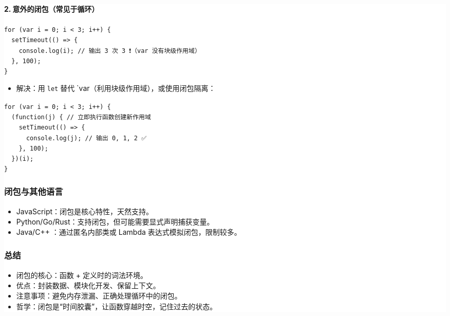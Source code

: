 #### 2. 意外的闭包（常见于循环）

```
for (var i = 0; i < 3; i++) {
  setTimeout(() => {
    console.log(i); // 输出 3 次 3 ❗（var 没有块级作用域）
  }, 100);
}
```

- 解决：用 `let` 替代 `var（利用块级作用域），或使用闭包隔离：

```
for (var i = 0; i < 3; i++) {
  (function(j) { // 立即执行函数创建新作用域
    setTimeout(() => {
      console.log(j); // 输出 0, 1, 2 ✅
    }, 100);
  })(i);
}
```

### 闭包与其他语言

- JavaScript：闭包是核心特性，天然支持。
- Python/Go/Rust：支持闭包，但可能需要显式声明捕获变量。
- Java/C++ ：通过匿名内部类或 Lambda 表达式模拟闭包，限制较多。

### 总结

- 闭包的核心：函数 + 定义时的词法环境。
- 优点：封装数据、模块化开发、保留上下文。
- 注意事项：避免内存泄漏、正确处理循环中的闭包。
- 哲学：闭包是“时间胶囊”，让函数穿越时空，记住过去的状态。
